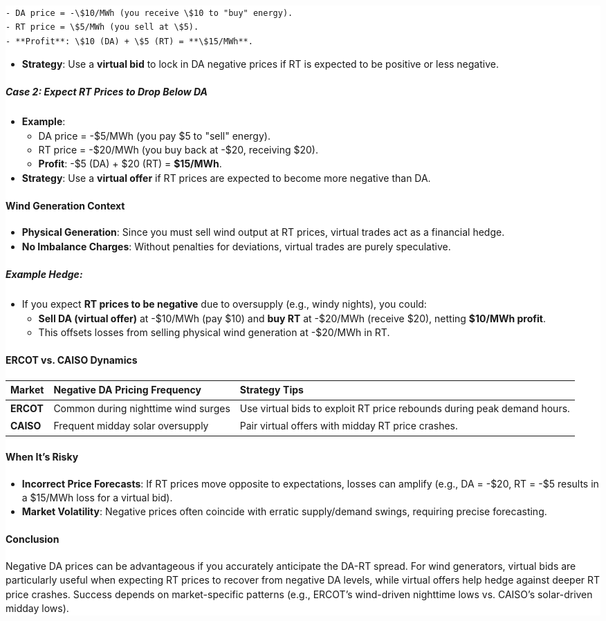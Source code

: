     - DA price = -\$10/MWh (you receive \$10 to "buy" energy).
    - RT price = \$5/MWh (you sell at \$5).
    - **Profit**: \$10 (DA) + \$5 (RT) = **\$15/MWh**.
- **Strategy**: Use a **virtual bid** to lock in DA negative prices if RT is expected to be positive or less negative.
##### **Case 2: Expect RT Prices to Drop Below DA**
- **Example**:
    - DA price = -\$5/MWh (you pay \$5 to "sell" energy).
    - RT price = -\$20/MWh (you buy back at -\$20, receiving \$20).
    - **Profit**: -\$5 (DA) + \$20 (RT) = **\$15/MWh**.
- **Strategy**: Use a **virtual offer** if RT prices are expected to become more negative than DA.
#### **Wind Generation Context**
- **Physical Generation**: Since you must sell wind output at RT prices, virtual trades act as a financial hedge.
- **No Imbalance Charges**: Without penalties for deviations, virtual trades are purely speculative.
##### **Example Hedge**:
- If you expect **RT prices to be negative** due to oversupply (e.g., windy nights), you could:
    - **Sell DA (virtual offer)** at -\$10/MWh (pay \$10) and **buy RT** at -\$20/MWh (receive \$20), netting **\$10/MWh profit**.
    - This offsets losses from selling physical wind generation at -\$20/MWh in RT.
#### **ERCOT vs. CAISO Dynamics**

| Market | Negative DA Pricing Frequency | Strategy Tips |
| :-- | :-- | :-- |
| **ERCOT** | Common during nighttime wind surges | Use virtual bids to exploit RT price rebounds during peak demand hours. |
| **CAISO** | Frequent midday solar oversupply | Pair virtual offers with midday RT price crashes. |

#### **When It’s Risky**
- **Incorrect Price Forecasts**: If RT prices move opposite to expectations, losses can amplify (e.g., DA = -\$20, RT = -\$5 results in a \$15/MWh loss for a virtual bid).
- **Market Volatility**: Negative prices often coincide with erratic supply/demand swings, requiring precise forecasting.
#### **Conclusion**
Negative DA prices can be advantageous if you accurately anticipate the DA-RT spread. For wind generators, virtual bids are particularly useful when expecting RT prices to recover from negative DA levels, while virtual offers help hedge against deeper RT price crashes. Success depends on market-specific patterns (e.g., ERCOT’s wind-driven nighttime lows vs. CAISO’s solar-driven midday lows).